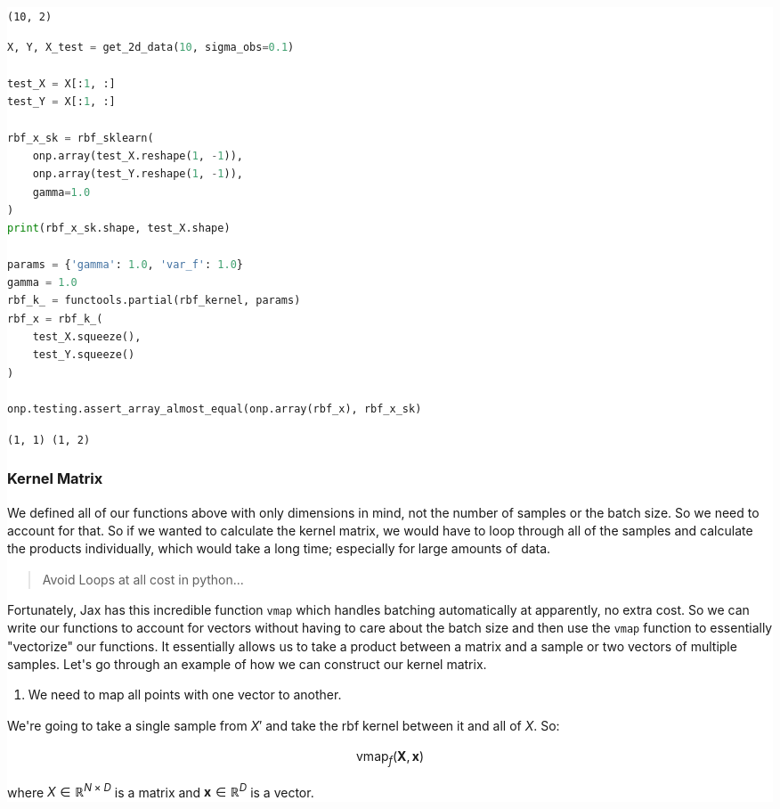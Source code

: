 

    (10, 2)




```python
X, Y, X_test = get_2d_data(10, sigma_obs=0.1)

test_X = X[:1, :]
test_Y = X[:1, :]

rbf_x_sk = rbf_sklearn(
    onp.array(test_X.reshape(1, -1)), 
    onp.array(test_Y.reshape(1, -1)), 
    gamma=1.0
)
print(rbf_x_sk.shape, test_X.shape)

params = {'gamma': 1.0, 'var_f': 1.0}
gamma = 1.0
rbf_k_ = functools.partial(rbf_kernel, params)
rbf_x = rbf_k_(
    test_X.squeeze(), 
    test_Y.squeeze()
)

onp.testing.assert_array_almost_equal(onp.array(rbf_x), rbf_x_sk)
```

    (1, 1) (1, 2)


### Kernel Matrix

We defined all of our functions above with only dimensions in mind, not the number of samples or the batch size. So we need to account for that. So if we wanted to calculate the kernel matrix, we would have to loop through all of the samples and calculate the products individually, which would take a long time; especially for large amounts of data. 

> Avoid Loops at all cost in python...

Fortunately, Jax has this incredible function `vmap` which handles batching automatically at apparently, no extra cost. So we can write our functions to account for vectors without having to care about the batch size and then use the `vmap` function to essentially "vectorize" our functions. It essentially allows us to take a product between a matrix and a sample or two vectors of multiple samples. Let's go through an example of how we can construct our kernel matrix.

1. We need to map all points with one vector to another.

We're going to take a single sample from $X'$ and take the rbf kernel between it and all of $X$. So:

$$\text{vmap}_f(\mathbf{X}, \mathbf{x})$$

where $X\in \mathbb{R}^{N \times D}$ is a matrix and $\mathbf{x} \in \mathbb{R}^{D}$ is a vector.
